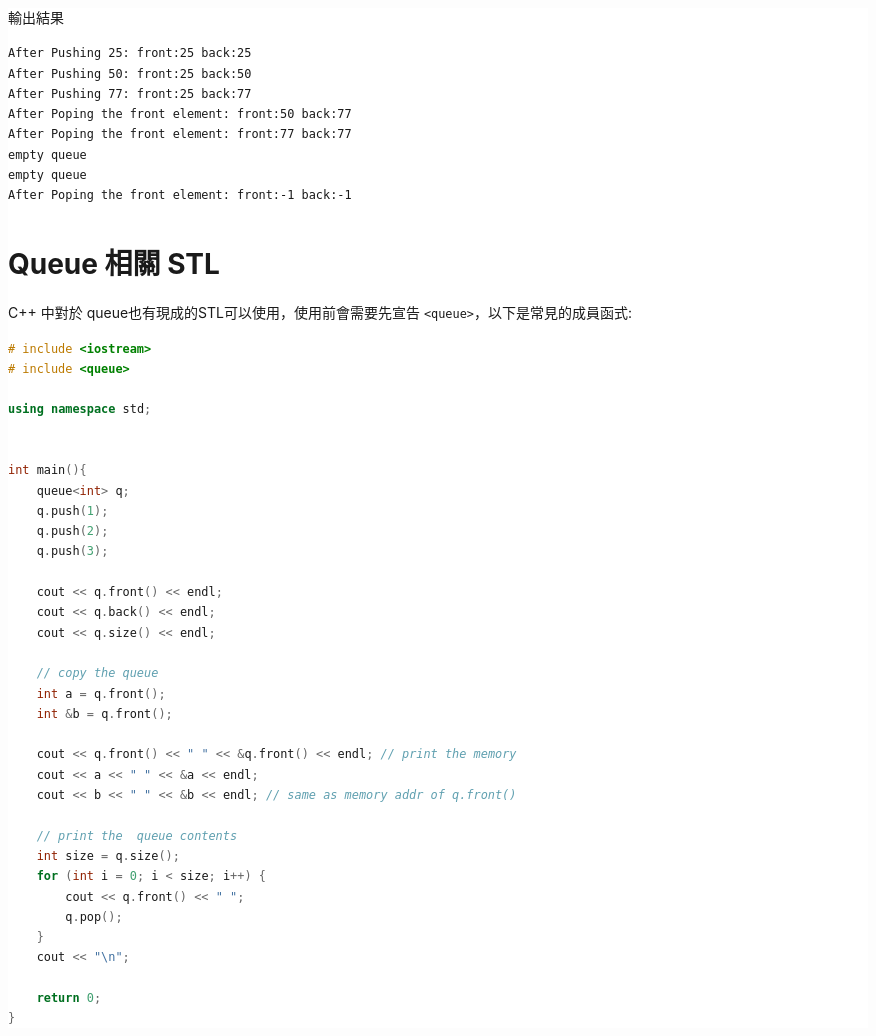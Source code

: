輸出結果

```
After Pushing 25: front:25 back:25
After Pushing 50: front:25 back:50
After Pushing 77: front:25 back:77
After Poping the front element: front:50 back:77
After Poping the front element: front:77 back:77
empty queue
empty queue
After Poping the front element: front:-1 back:-1
```

# Queue 相關 STL

C++ 中對於 queue也有現成的STL可以使用，使用前會需要先宣告 `<queue>`，以下是常見的成員函式:

```cpp
# include <iostream>
# include <queue>

using namespace std;


int main(){
    queue<int> q;
    q.push(1);
    q.push(2);
    q.push(3);

    cout << q.front() << endl;
    cout << q.back() << endl;
    cout << q.size() << endl;

    // copy the queue
    int a = q.front();
    int &b = q.front();

    cout << q.front() << " " << &q.front() << endl; // print the memory 
    cout << a << " " << &a << endl;
    cout << b << " " << &b << endl; // same as memory addr of q.front()

    // print the  queue contents
    int size = q.size();
    for (int i = 0; i < size; i++) {
        cout << q.front() << " ";
        q.pop();
    }
    cout << "\n";

    return 0;
}

```
